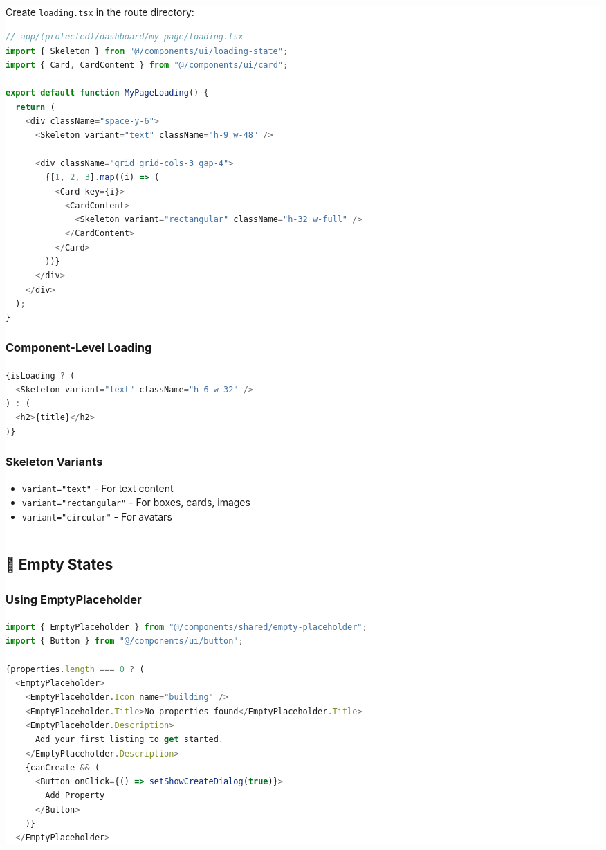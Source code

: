 Create `loading.tsx` in the route directory:

```typescript
// app/(protected)/dashboard/my-page/loading.tsx
import { Skeleton } from "@/components/ui/loading-state";
import { Card, CardContent } from "@/components/ui/card";

export default function MyPageLoading() {
  return (
    <div className="space-y-6">
      <Skeleton variant="text" className="h-9 w-48" />
      
      <div className="grid grid-cols-3 gap-4">
        {[1, 2, 3].map((i) => (
          <Card key={i}>
            <CardContent>
              <Skeleton variant="rectangular" className="h-32 w-full" />
            </CardContent>
          </Card>
        ))}
      </div>
    </div>
  );
}
```

### Component-Level Loading

```typescript
{isLoading ? (
  <Skeleton variant="text" className="h-6 w-32" />
) : (
  <h2>{title}</h2>
)}
```

### Skeleton Variants

- `variant="text"` - For text content
- `variant="rectangular"` - For boxes, cards, images
- `variant="circular"` - For avatars

---

## 🚫 Empty States

### Using EmptyPlaceholder

```typescript
import { EmptyPlaceholder } from "@/components/shared/empty-placeholder";
import { Button } from "@/components/ui/button";

{properties.length === 0 ? (
  <EmptyPlaceholder>
    <EmptyPlaceholder.Icon name="building" />
    <EmptyPlaceholder.Title>No properties found</EmptyPlaceholder.Title>
    <EmptyPlaceholder.Description>
      Add your first listing to get started.
    </EmptyPlaceholder.Description>
    {canCreate && (
      <Button onClick={() => setShowCreateDialog(true)}>
        Add Property
      </Button>
    )}
  </EmptyPlaceholder>
```